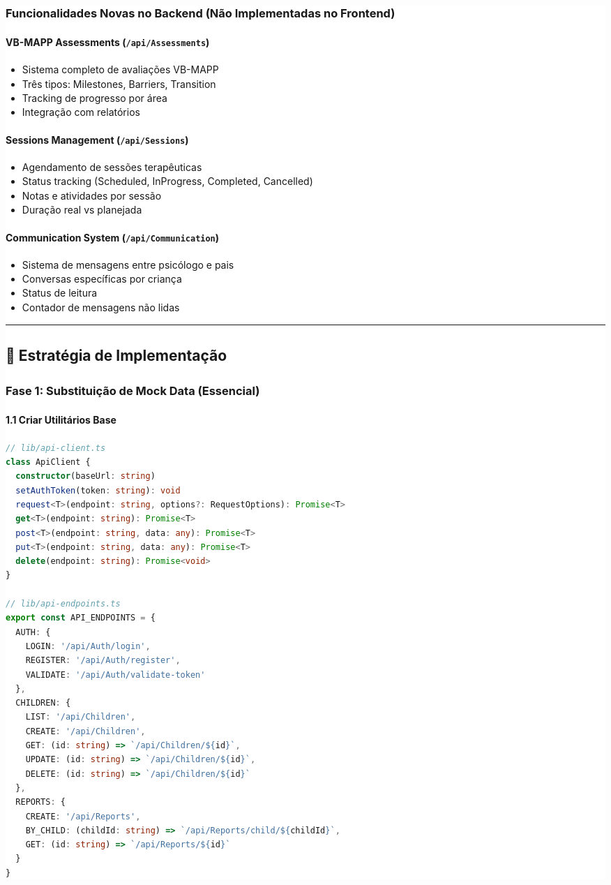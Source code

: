 ### Funcionalidades Novas no Backend (Não Implementadas no Frontend)

#### **VB-MAPP Assessments** (`/api/Assessments`)
- Sistema completo de avaliações VB-MAPP
- Três tipos: Milestones, Barriers, Transition
- Tracking de progresso por área
- Integração com relatórios

#### **Sessions Management** (`/api/Sessions`)
- Agendamento de sessões terapêuticas
- Status tracking (Scheduled, InProgress, Completed, Cancelled)
- Notas e atividades por sessão
- Duração real vs planejada

#### **Communication System** (`/api/Communication`)
- Sistema de mensagens entre psicólogo e pais
- Conversas específicas por criança
- Status de leitura
- Contador de mensagens não lidas

---

## 🚀 Estratégia de Implementação

### **Fase 1: Substituição de Mock Data (Essencial)**

#### 1.1 Criar Utilitários Base
```typescript
// lib/api-client.ts
class ApiClient {
  constructor(baseUrl: string)
  setAuthToken(token: string): void
  request<T>(endpoint: string, options?: RequestOptions): Promise<T>
  get<T>(endpoint: string): Promise<T>
  post<T>(endpoint: string, data: any): Promise<T>
  put<T>(endpoint: string, data: any): Promise<T>
  delete(endpoint: string): Promise<void>
}

// lib/api-endpoints.ts
export const API_ENDPOINTS = {
  AUTH: {
    LOGIN: '/api/Auth/login',
    REGISTER: '/api/Auth/register',
    VALIDATE: '/api/Auth/validate-token'
  },
  CHILDREN: {
    LIST: '/api/Children',
    CREATE: '/api/Children',
    GET: (id: string) => `/api/Children/${id}`,
    UPDATE: (id: string) => `/api/Children/${id}`,
    DELETE: (id: string) => `/api/Children/${id}`
  },
  REPORTS: {
    CREATE: '/api/Reports',
    BY_CHILD: (childId: string) => `/api/Reports/child/${childId}`,
    GET: (id: string) => `/api/Reports/${id}`
  }
}
```
